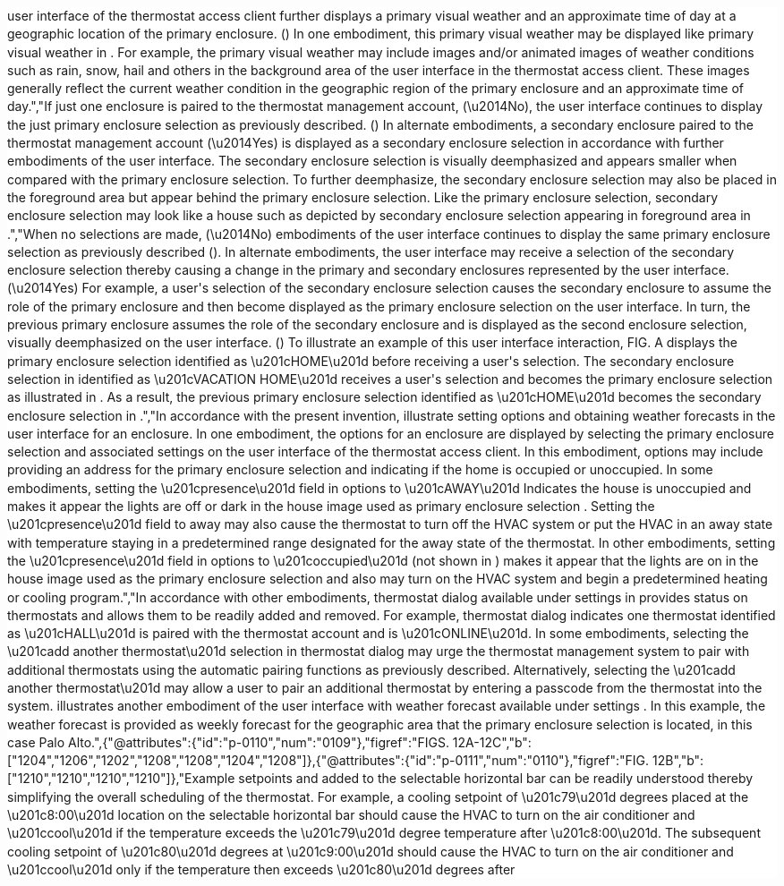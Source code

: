 user interface of the thermostat access client further displays a primary visual weather and an approximate time of day at a geographic location of the primary enclosure. () In one embodiment, this primary visual weather may be displayed like primary visual weather  in . For example, the primary visual weather may include images and\/or animated images of weather conditions such as rain, snow, hail and others in the background area of the user interface in the thermostat access client. These images generally reflect the current weather condition in the geographic region of the primary enclosure and an approximate time of day.","If just one enclosure is paired to the thermostat management account, (\u2014No), the user interface continues to display the just primary enclosure selection as previously described. () In alternate embodiments, a secondary enclosure paired to the thermostat management account (\u2014Yes) is displayed as a secondary enclosure selection in accordance with further embodiments of the user interface. The secondary enclosure selection is visually deemphasized and appears smaller when compared with the primary enclosure selection. To further deemphasize, the secondary enclosure selection may also be placed in the foreground area but appear behind the primary enclosure selection. Like the primary enclosure selection, secondary enclosure selection may look like a house such as depicted by secondary enclosure selection  appearing in foreground area  in .","When no selections are made, (\u2014No) embodiments of the user interface continues to display the same primary enclosure selection as previously described (). In alternate embodiments, the user interface may receive a selection of the secondary enclosure selection thereby causing a change in the primary and secondary enclosures represented by the user interface. (\u2014Yes) For example, a user's selection of the secondary enclosure selection causes the secondary enclosure to assume the role of the primary enclosure and then become displayed as the primary enclosure selection on the user interface. In turn, the previous primary enclosure assumes the role of the secondary enclosure and is displayed as the second enclosure selection, visually deemphasized on the user interface. () To illustrate an example of this user interface interaction, FIG. A displays the primary enclosure selection  identified as \u201cHOME\u201d before receiving a user's selection. The secondary enclosure selection  in  identified as \u201cVACATION HOME\u201d receives a user's selection and becomes the primary enclosure selection  as illustrated in . As a result, the previous primary enclosure selection identified as \u201cHOME\u201d becomes the secondary enclosure selection  in .","In accordance with the present invention,  illustrate setting options and obtaining weather forecasts in the user interface for an enclosure. In one embodiment, the options for an enclosure are displayed by selecting the primary enclosure selection  and associated settings  on the user interface  of the thermostat access client. In this embodiment, options  may include providing an address for the primary enclosure selection  and indicating if the home is occupied or unoccupied. In some embodiments, setting the \u201cpresence\u201d field in options  to \u201cAWAY\u201d Indicates the house is unoccupied and makes it appear the lights are off or dark in the house image used as primary enclosure selection . Setting the \u201cpresence\u201d field to away may also cause the thermostat to turn off the HVAC system or put the HVAC in an away state with temperature staying in a predetermined range designated for the away state of the thermostat. In other embodiments, setting the \u201cpresence\u201d field in options  to \u201coccupied\u201d (not shown in ) makes it appear that the lights are on in the house image used as the primary enclosure selection  and also may turn on the HVAC system and begin a predetermined heating or cooling program.","In accordance with other embodiments, thermostat dialog  available under settings  in  provides status on thermostats and allows them to be readily added and removed. For example, thermostat dialog  indicates one thermostat identified as \u201cHALL\u201d is paired with the thermostat account and is \u201cONLINE\u201d. In some embodiments, selecting the \u201cadd another thermostat\u201d selection in thermostat dialog  may urge the thermostat management system to pair with additional thermostats using the automatic pairing functions as previously described. Alternatively, selecting the \u201cadd another thermostat\u201d may allow a user to pair an additional thermostat by entering a passcode from the thermostat into the system.  illustrates another embodiment of the user interface  with weather forecast  available under settings . In this example, the weather forecast  is provided as weekly forecast for the geographic area that the primary enclosure selection  is located, in this case Palo Alto.",{"@attributes":{"id":"p-0110","num":"0109"},"figref":"FIGS. 12A-12C","b":["1204","1206","1202","1208","1208","1204","1208"]},{"@attributes":{"id":"p-0111","num":"0110"},"figref":"FIG. 12B","b":["1210","1210","1210","1210"]},"Example setpoints  and  added to the selectable horizontal bar  can be readily understood thereby simplifying the overall scheduling of the thermostat. For example, a cooling setpoint  of \u201c79\u201d degrees placed at the \u201c8:00\u201d location on the selectable horizontal bar  should cause the HVAC to turn on the air conditioner and \u201ccool\u201d if the temperature exceeds the \u201c79\u201d degree temperature after \u201c8:00\u201d. The subsequent cooling setpoint  of \u201c80\u201d degrees at \u201c9:00\u201d should cause the HVAC to turn on the air conditioner and \u201ccool\u201d only if the temperature then exceeds \u201c80\u201d degrees after